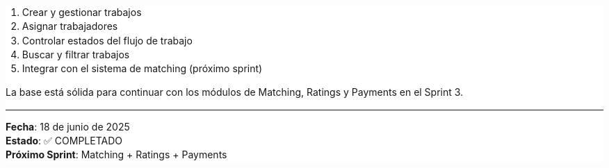 1. Crear y gestionar trabajos
2. Asignar trabajadores
3. Controlar estados del flujo de trabajo
4. Buscar y filtrar trabajos
5. Integrar con el sistema de matching (próximo sprint)

La base está sólida para continuar con los módulos de Matching, Ratings y Payments en el Sprint 3.

---

**Fecha**: 18 de junio de 2025  
**Estado**: ✅ COMPLETADO  
**Próximo Sprint**: Matching + Ratings + Payments
